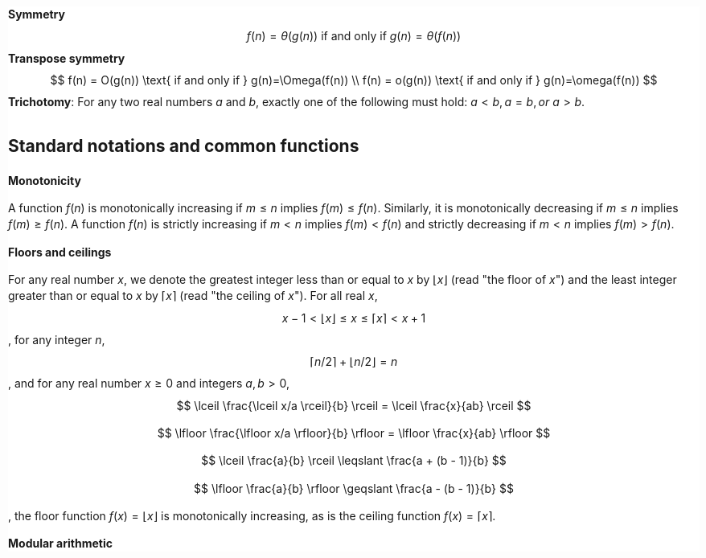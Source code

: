**Symmetry**
$$
f(n) = \theta(g(n)) \text{ if and only if } g(n)=\theta(f(n))
$$
**Transpose symmetry**
$$
f(n) = O(g(n)) \text{ if and only if } g(n)=\Omega(f(n)) \\
f(n) = o(g(n)) \text{ if and only if } g(n)=\omega(f(n))
$$
**Trichotomy**: For any two real numbers $a$ and $b$, exactly one of the following must hold: $a < b, a = b, or\ a > b$.



## Standard notations and common functions

**Monotonicity**

A function $f(n)$ is monotonically increasing if $m \leq n$ implies $f(m) \leq f(n)$. Similarly, it is monotonically decreasing if $m \leq n$ implies $f(m) \geq f(n)$. A function $f(n)$ is strictly increasing if $m < n$ implies $f(m) < f(n)$ and strictly decreasing if $m < n$ implies $f(m) > f(n)$.

**Floors and ceilings**

For any real number $x$, we denote the greatest integer less than or equal to $x$ by $\lfloor x \rfloor$ (read "the floor of $x$") and the least integer greater than or equal to $x$ by $\lceil x \rceil$ (read "the ceiling of $x$"). For all real $x$,
$$
x - 1 < \lfloor x \rfloor \leqslant x \leqslant \lceil x \rceil < x + 1
$$
, for any integer $n$,
$$
\lceil n/2 \rceil + \lfloor n/2 \rfloor = n
$$
, and for any real number $x \geq 0$ and integers $a, b > 0$,
$$
\lceil \frac{\lceil x/a \rceil}{b} \rceil = \lceil \frac{x}{ab} \rceil
$$

$$
\lfloor \frac{\lfloor x/a \rfloor}{b} \rfloor = \lfloor \frac{x}{ab} \rfloor
$$

$$
\lceil \frac{a}{b} \rceil \leqslant \frac{a + (b - 1)}{b}
$$

$$
\lfloor \frac{a}{b} \rfloor \geqslant \frac{a - (b - 1)}{b}
$$

, the floor function $f(x) = \lfloor x \rfloor$ is monotonically increasing, as is the ceiling function $f(x) = \lceil x \rceil$.

**Modular arithmetic**
